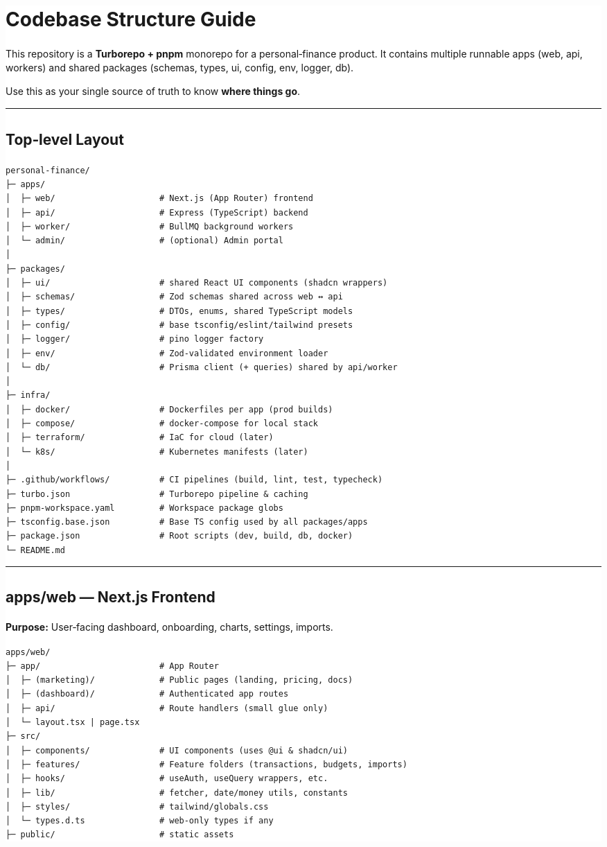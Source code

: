 # Codebase Structure Guide

This repository is a **Turborepo + pnpm** monorepo for a personal‑finance product. It contains multiple runnable apps (web, api, workers) and shared packages (schemas, types, ui, config, env, logger, db).

Use this as your single source of truth to know **where things go**.

---

## Top‑level Layout

```
personal-finance/
├─ apps/
│  ├─ web/                     # Next.js (App Router) frontend
│  ├─ api/                     # Express (TypeScript) backend
│  ├─ worker/                  # BullMQ background workers
│  └─ admin/                   # (optional) Admin portal
│
├─ packages/
│  ├─ ui/                      # shared React UI components (shadcn wrappers)
│  ├─ schemas/                 # Zod schemas shared across web ↔ api
│  ├─ types/                   # DTOs, enums, shared TypeScript models
│  ├─ config/                  # base tsconfig/eslint/tailwind presets
│  ├─ logger/                  # pino logger factory
│  ├─ env/                     # Zod‑validated environment loader
│  └─ db/                      # Prisma client (+ queries) shared by api/worker
│
├─ infra/
│  ├─ docker/                  # Dockerfiles per app (prod builds)
│  ├─ compose/                 # docker-compose for local stack
│  ├─ terraform/               # IaC for cloud (later)
│  └─ k8s/                     # Kubernetes manifests (later)
│
├─ .github/workflows/          # CI pipelines (build, lint, test, typecheck)
├─ turbo.json                  # Turborepo pipeline & caching
├─ pnpm-workspace.yaml         # Workspace package globs
├─ tsconfig.base.json          # Base TS config used by all packages/apps
├─ package.json                # Root scripts (dev, build, db, docker)
└─ README.md
```

---

## apps/web — Next.js Frontend

**Purpose:** User‑facing dashboard, onboarding, charts, settings, imports.

```
apps/web/
├─ app/                        # App Router
│  ├─ (marketing)/             # Public pages (landing, pricing, docs)
│  ├─ (dashboard)/             # Authenticated app routes
│  ├─ api/                     # Route handlers (small glue only)
│  └─ layout.tsx | page.tsx
├─ src/
│  ├─ components/              # UI components (uses @ui & shadcn/ui)
│  ├─ features/                # Feature folders (transactions, budgets, imports)
│  ├─ hooks/                   # useAuth, useQuery wrappers, etc.
│  ├─ lib/                     # fetcher, date/money utils, constants
│  ├─ styles/                  # tailwind/globals.css
│  └─ types.d.ts               # web‑only types if any
├─ public/                     # static assets
```